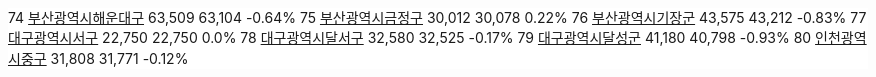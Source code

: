   <tr class="item">
    <td>74</td>
    <td><a href="/apt/부산광역시해운대구">부산광역시해운대구</a></td>
    <td>63,509</td>
    <td>63,104</td>
    <td>-0.64%</td>
  </tr>

  <tr class="item">
    <td>75</td>
    <td><a href="/apt/부산광역시금정구">부산광역시금정구</a></td>
    <td>30,012</td>
    <td>30,078</td>
    <td>0.22%</td>
  </tr>

  <tr class="item">
    <td>76</td>
    <td><a href="/apt/부산광역시기장군">부산광역시기장군</a></td>
    <td>43,575</td>
    <td>43,212</td>
    <td>-0.83%</td>
  </tr>

  <tr class="item">
    <td>77</td>
    <td><a href="/apt/대구광역시서구">대구광역시서구</a></td>
    <td>22,750</td>
    <td>22,750</td>
    <td>0.0%</td>
  </tr>

  <tr class="item">
    <td>78</td>
    <td><a href="/apt/대구광역시달서구">대구광역시달서구</a></td>
    <td>32,580</td>
    <td>32,525</td>
    <td>-0.17%</td>
  </tr>

  <tr class="item">
    <td>79</td>
    <td><a href="/apt/대구광역시달성군">대구광역시달성군</a></td>
    <td>41,180</td>
    <td>40,798</td>
    <td>-0.93%</td>
  </tr>

  <tr class="item">
    <td>80</td>
    <td><a href="/apt/인천광역시중구">인천광역시중구</a></td>
    <td>31,808</td>
    <td>31,771</td>
    <td>-0.12%</td>
  </tr>
